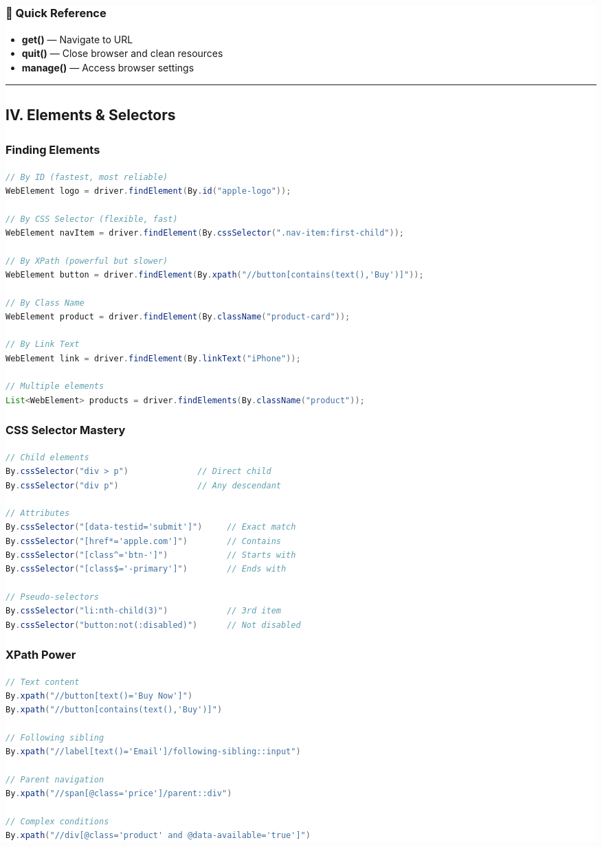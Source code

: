 ### 🎯 Quick Reference
- **get()** — Navigate to URL
- **quit()** — Close browser and clean resources
- **manage()** — Access browser settings

---

## IV. Elements & Selectors

### Finding Elements
```java
// By ID (fastest, most reliable)
WebElement logo = driver.findElement(By.id("apple-logo"));

// By CSS Selector (flexible, fast)
WebElement navItem = driver.findElement(By.cssSelector(".nav-item:first-child"));

// By XPath (powerful but slower)
WebElement button = driver.findElement(By.xpath("//button[contains(text(),'Buy')]"));

// By Class Name
WebElement product = driver.findElement(By.className("product-card"));

// By Link Text
WebElement link = driver.findElement(By.linkText("iPhone"));

// Multiple elements
List<WebElement> products = driver.findElements(By.className("product"));
```

### CSS Selector Mastery
```java
// Child elements
By.cssSelector("div > p")              // Direct child
By.cssSelector("div p")                // Any descendant

// Attributes
By.cssSelector("[data-testid='submit']")     // Exact match
By.cssSelector("[href*='apple.com']")        // Contains
By.cssSelector("[class^='btn-']")            // Starts with
By.cssSelector("[class$='-primary']")        // Ends with

// Pseudo-selectors
By.cssSelector("li:nth-child(3)")            // 3rd item
By.cssSelector("button:not(:disabled)")      // Not disabled
```

### XPath Power
```java
// Text content
By.xpath("//button[text()='Buy Now']")
By.xpath("//button[contains(text(),'Buy')]")

// Following sibling
By.xpath("//label[text()='Email']/following-sibling::input")

// Parent navigation
By.xpath("//span[@class='price']/parent::div")

// Complex conditions
By.xpath("//div[@class='product' and @data-available='true']")
```
